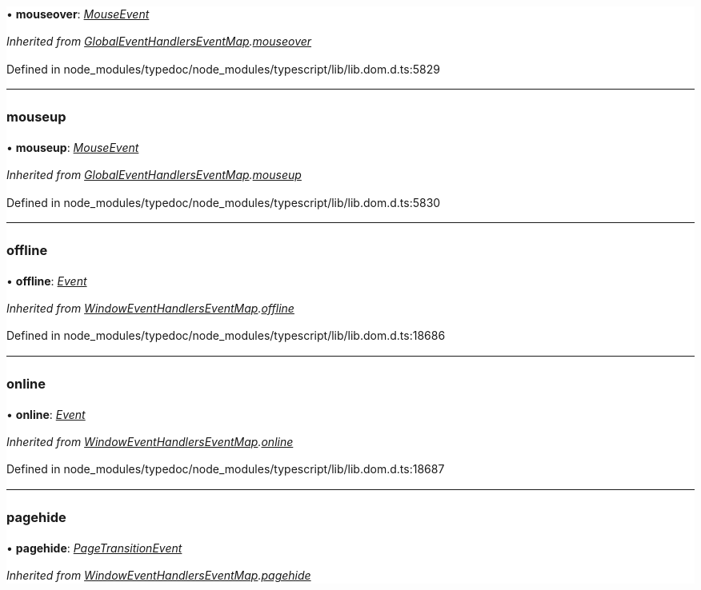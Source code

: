 • **mouseover**: *[MouseEvent](_node_modules_typedoc_node_modules_typescript_lib_lib_dom_d_.mouseevent.md)*

*Inherited from [GlobalEventHandlersEventMap](_node_modules_typedoc_node_modules_typescript_lib_lib_dom_d_.globaleventhandlerseventmap.md).[mouseover](_node_modules_typedoc_node_modules_typescript_lib_lib_dom_d_.globaleventhandlerseventmap.md#mouseover)*

Defined in node_modules/typedoc/node_modules/typescript/lib/lib.dom.d.ts:5829

___

###  mouseup

• **mouseup**: *[MouseEvent](_node_modules_typedoc_node_modules_typescript_lib_lib_dom_d_.mouseevent.md)*

*Inherited from [GlobalEventHandlersEventMap](_node_modules_typedoc_node_modules_typescript_lib_lib_dom_d_.globaleventhandlerseventmap.md).[mouseup](_node_modules_typedoc_node_modules_typescript_lib_lib_dom_d_.globaleventhandlerseventmap.md#mouseup)*

Defined in node_modules/typedoc/node_modules/typescript/lib/lib.dom.d.ts:5830

___

###  offline

• **offline**: *[Event](_node_modules_typedoc_node_modules_typescript_lib_lib_dom_d_.event.md)*

*Inherited from [WindowEventHandlersEventMap](_node_modules_typedoc_node_modules_typescript_lib_lib_dom_d_.windoweventhandlerseventmap.md).[offline](_node_modules_typedoc_node_modules_typescript_lib_lib_dom_d_.windoweventhandlerseventmap.md#offline)*

Defined in node_modules/typedoc/node_modules/typescript/lib/lib.dom.d.ts:18686

___

###  online

• **online**: *[Event](_node_modules_typedoc_node_modules_typescript_lib_lib_dom_d_.event.md)*

*Inherited from [WindowEventHandlersEventMap](_node_modules_typedoc_node_modules_typescript_lib_lib_dom_d_.windoweventhandlerseventmap.md).[online](_node_modules_typedoc_node_modules_typescript_lib_lib_dom_d_.windoweventhandlerseventmap.md#online)*

Defined in node_modules/typedoc/node_modules/typescript/lib/lib.dom.d.ts:18687

___

###  pagehide

• **pagehide**: *[PageTransitionEvent](_node_modules_typedoc_node_modules_typescript_lib_lib_dom_d_.pagetransitionevent.md)*

*Inherited from [WindowEventHandlersEventMap](_node_modules_typedoc_node_modules_typescript_lib_lib_dom_d_.windoweventhandlerseventmap.md).[pagehide](_node_modules_typedoc_node_modules_typescript_lib_lib_dom_d_.windoweventhandlerseventmap.md#pagehide)*
